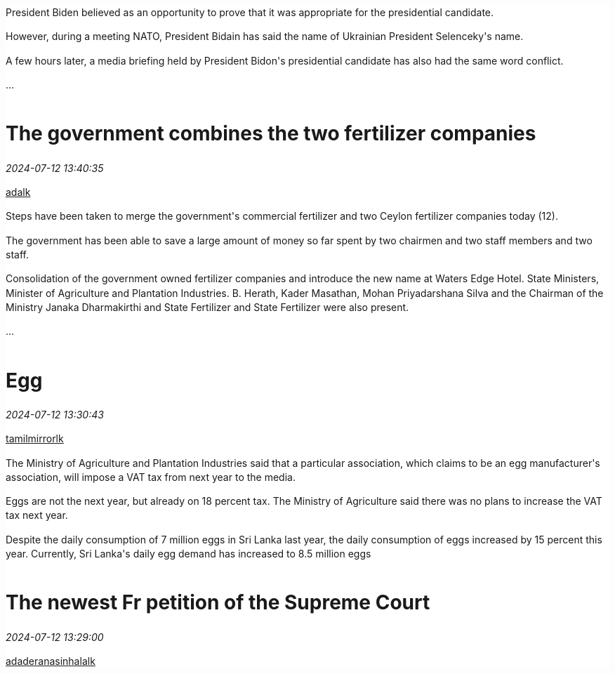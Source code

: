 President Biden believed as an opportunity to prove that it was appropriate for the presidential candidate.

However, during a meeting NATO, President Bidain has said the name of Ukrainian President Selenceky's name.

A few hours later, a media briefing held by President Bidon's presidential candidate has also had the same word conflict.

...



# The government combines the two fertilizer companies

*2024-07-12 13:40:35*

[adalk](https://www.ada.lk/breaking_news/රජයේ-පොහොර-සමාගම්-දෙක-ඒකාබද්ධ-කරයි/11-410755)

Steps have been taken to merge the government's commercial fertilizer and two Ceylon fertilizer companies today (12).

The government has been able to save a large amount of money so far spent by two chairmen and two staff members and two staff.

Consolidation of the government owned fertilizer companies and introduce the new name at Waters Edge Hotel. State Ministers, Minister of Agriculture and Plantation Industries. B. Herath, Kader Masathan, Mohan Priyadarshana Silva and the Chairman of the Ministry Janaka Dharmakirthi and State Fertilizer and State Fertilizer were also present.

...



# Egg

*2024-07-12 13:30:43*

[tamilmirrorlk](https://www.tamilmirror.lk/செய்திகள்/முட்டைக்கு-வற்-பொய்/175-340292)

The Ministry of Agriculture and Plantation Industries said that a particular association, which claims to be an egg manufacturer's association, will impose a VAT tax from next year to the media.

Eggs are not the next year, but already on 18 percent tax. The Ministry of Agriculture said there was no plans to increase the VAT tax next year.

Despite the daily consumption of 7 million eggs in Sri Lanka last year, the daily consumption of eggs increased by 15 percent this year. Currently, Sri Lanka's daily egg demand has increased to 8.5 million eggs



# The newest Fr petition of the Supreme Court

*2024-07-12 13:29:00*

[adaderanasinhalalk](http://sinhala.adaderana.lk/news/198735)
